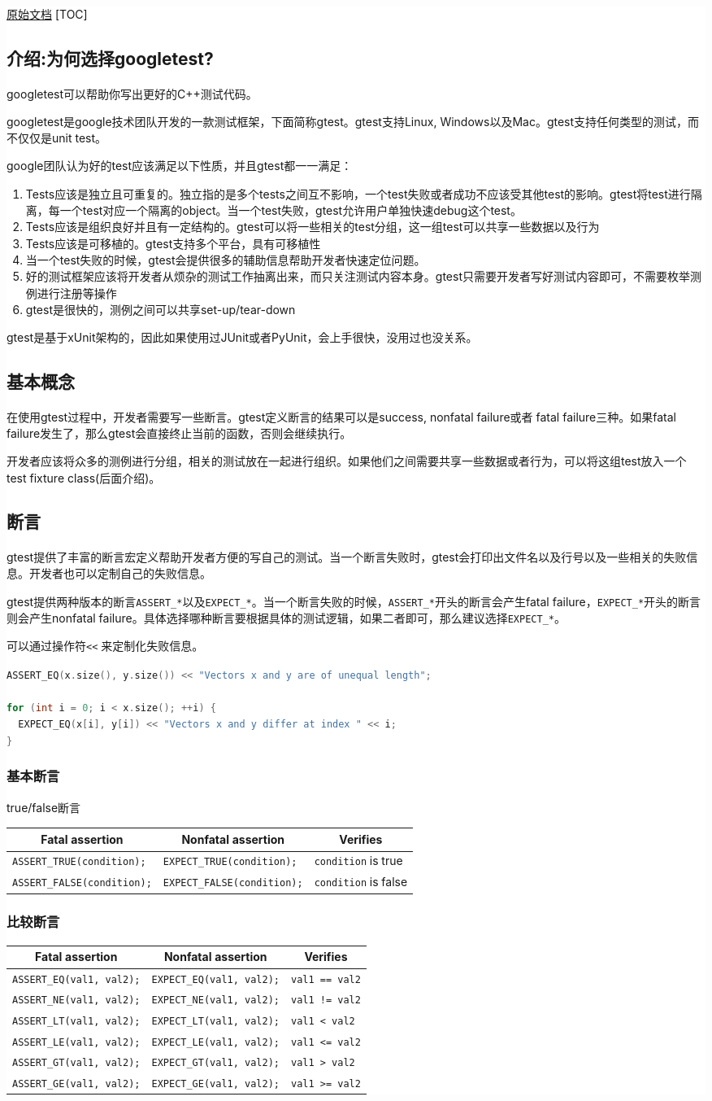 [原始文档](https://github.com/google/googletest/blob/master/googletest/docs/primer.md)
[TOC]
## 介绍:为何选择googletest?
googletest可以帮助你写出更好的C++测试代码。

googletest是google技术团队开发的一款测试框架，下面简称gtest。gtest支持Linux, Windows以及Mac。gtest支持任何类型的测试，而不仅仅是unit test。

google团队认为好的test应该满足以下性质，并且gtest都一一满足：

1. Tests应该是独立且可重复的。独立指的是多个tests之间互不影响，一个test失败或者成功不应该受其他test的影响。gtest将test进行隔离，每一个test对应一个隔离的object。当一个test失败，gtest允许用户单独快速debug这个test。
2. Tests应该是组织良好并且有一定结构的。gtest可以将一些相关的test分组，这一组test可以共享一些数据以及行为
3. Tests应该是可移植的。gtest支持多个平台，具有可移植性
4. 当一个test失败的时候，gtest会提供很多的辅助信息帮助开发者快速定位问题。
5. 好的测试框架应该将开发者从烦杂的测试工作抽离出来，而只关注测试内容本身。gtest只需要开发者写好测试内容即可，不需要枚举测例进行注册等操作
6. gtest是很快的，测例之间可以共享set-up/tear-down

gtest是基于xUnit架构的，因此如果使用过JUnit或者PyUnit，会上手很快，没用过也没关系。
## 基本概念
在使用gtest过程中，开发者需要写一些断言。gtest定义断言的结果可以是success, nonfatal failure或者 fatal failure三种。如果fatal failure发生了，那么gtest会直接终止当前的函数，否则会继续执行。

开发者应该将众多的测例进行分组，相关的测试放在一起进行组织。如果他们之间需要共享一些数据或者行为，可以将这组test放入一个test fixture class(后面介绍)。

## 断言
gtest提供了丰富的断言宏定义帮助开发者方便的写自己的测试。当一个断言失败时，gtest会打印出文件名以及行号以及一些相关的失败信息。开发者也可以定制自己的失败信息。

gtest提供两种版本的断言`ASSERT_*`以及`EXPECT_*`。当一个断言失败的时候，`ASSERT_*`开头的断言会产生fatal failure，`EXPECT_*`开头的断言则会产生nonfatal failure。具体选择哪种断言要根据具体的测试逻辑，如果二者即可，那么建议选择`EXPECT_*`。

可以通过操作符`<<` 来定制化失败信息。
```c++
ASSERT_EQ(x.size(), y.size()) << "Vectors x and y are of unequal length";
 
for (int i = 0; i < x.size(); ++i) {
  EXPECT_EQ(x[i], y[i]) << "Vectors x and y differ at index " << i;
}
```
### 基本断言
true/false断言

Fatal assertion            | Nonfatal assertion         | Verifies
-------------------------- | -------------------------- | --------------------
`ASSERT_TRUE(condition);`  | `EXPECT_TRUE(condition);`  | `condition` is true
`ASSERT_FALSE(condition);` | `EXPECT_FALSE(condition);` | `condition` is false
### 比较断言

Fatal assertion          | Nonfatal assertion       | Verifies
------------------------ | ------------------------ | --------------
`ASSERT_EQ(val1, val2);` | `EXPECT_EQ(val1, val2);` | `val1 == val2`
`ASSERT_NE(val1, val2);` | `EXPECT_NE(val1, val2);` | `val1 != val2`
`ASSERT_LT(val1, val2);` | `EXPECT_LT(val1, val2);` | `val1 < val2`
`ASSERT_LE(val1, val2);` | `EXPECT_LE(val1, val2);` | `val1 <= val2`
`ASSERT_GT(val1, val2);` | `EXPECT_GT(val1, val2);` | `val1 > val2`
`ASSERT_GE(val1, val2);` | `EXPECT_GE(val1, val2);` | `val1 >= val2`
